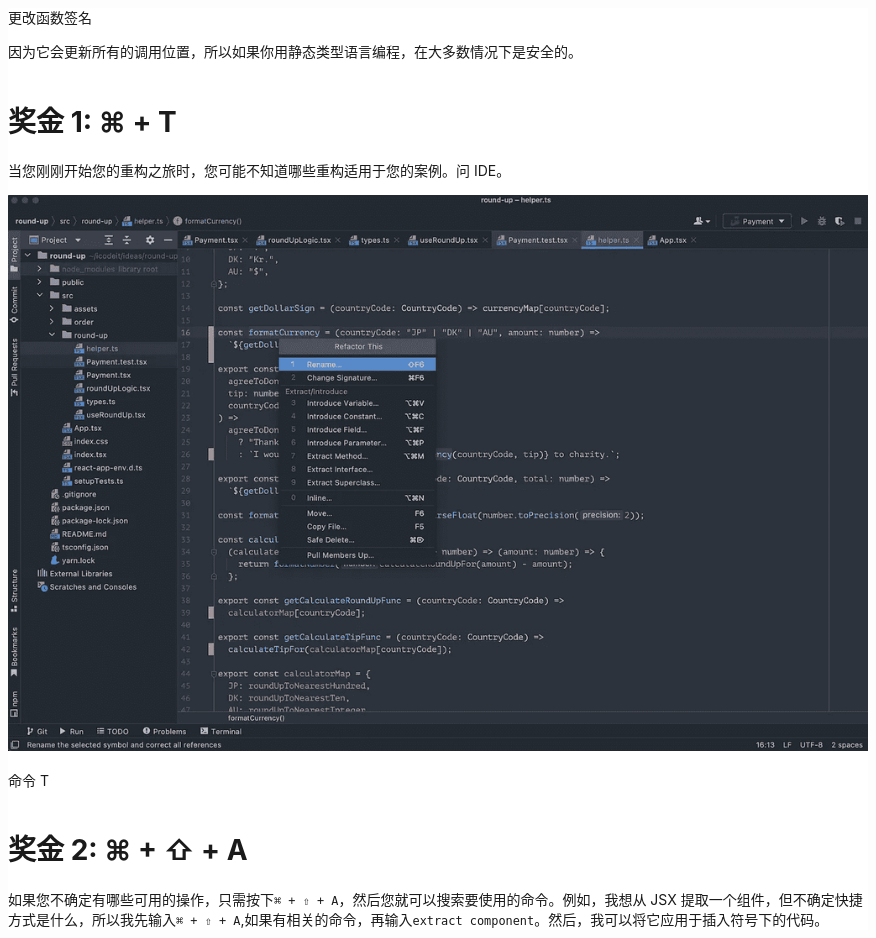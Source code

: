 更改函数签名

因为它会更新所有的调用位置，所以如果你用静态类型语言编程，在大多数情况下是安全的。

# 奖金 1: ⌘ + T

当您刚刚开始您的重构之旅时，您可能不知道哪些重构适用于您的案例。问 IDE。

![](img/5d14b15040761d4568a45d33f391d40c.png)

命令 T

# 奖金 2: ⌘ + ⇧ + A

如果您不确定有哪些可用的操作，只需按下`⌘ + ⇧ + A`，然后您就可以搜索要使用的命令。例如，我想从 JSX 提取一个组件，但不确定快捷方式是什么，所以我先输入`⌘ + ⇧ + A`,如果有相关的命令，再输入`extract component`。然后，我可以将它应用于插入符号下的代码。
